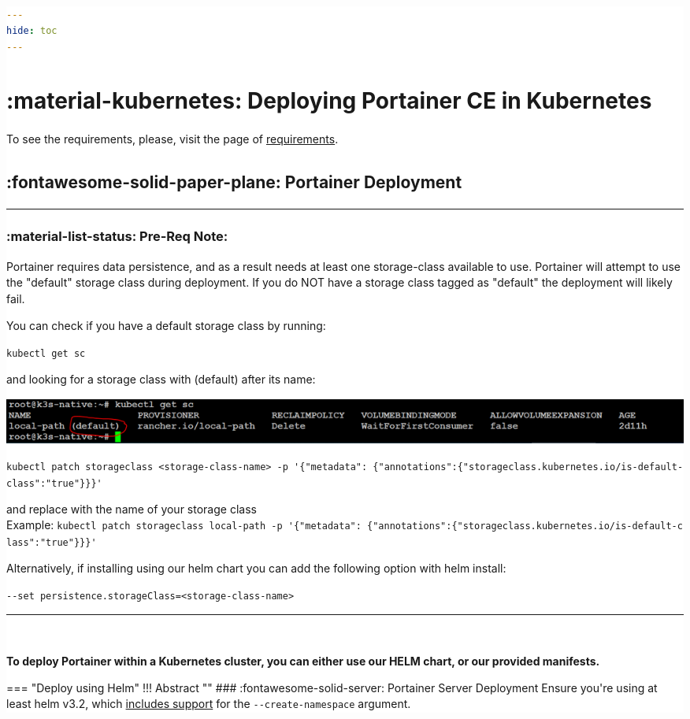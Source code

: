 ```yaml
---
hide: toc
---
```


# :material-kubernetes: Deploying Portainer CE in Kubernetes



To see the requirements, please, visit the page of [requirements](/v2.0/deploy/requirements).

## :fontawesome-solid-paper-plane: Portainer Deployment
---
### :material-list-status: Pre-Req Note:
Portainer requires data persistence, and as a result needs at least one storage-class available to use. Portainer will attempt to use the "default" storage class during deployment. If you do NOT have a storage class tagged as "default" the deployment will likely fail.

You can check if you have a default storage class by running:

```shell
kubectl get sc
```

and looking for a storage class with (default) after its name:

![defaultsc](assets/defaultsc.png)
```shell
kubectl patch storageclass <storage-class-name> -p '{"metadata": {"annotations":{"storageclass.kubernetes.io/is-default-class":"true"}}}'
```

and replace <storage-class-name> with the name of your storage class        
Example: `kubectl patch storageclass local-path -p '{"metadata": {"annotations":{"storageclass.kubernetes.io/is-default-class":"true"}}}'`

Alternatively, if installing using our helm chart you can add the following option with helm install:
```shell
--set persistence.storageClass=<storage-class-name>
```
---
<br>

**To deploy Portainer within a Kubernetes cluster, you can either use our HELM chart, or our provided manifests.**

=== "Deploy using Helm"
    !!! Abstract ""
        ### :fontawesome-solid-server: Portainer Server Deployment
        Ensure you're using at least helm v3.2, which [includes support](https://github.com/helm/helm/pull/7648) for the `--create-namespace` argument.
